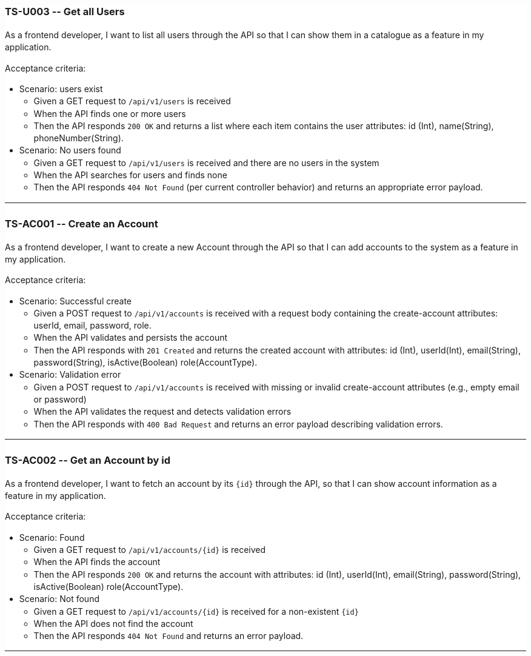 
### TS-U003 -- Get all Users
As a frontend developer, I want to list all users through the API so that I can show them in a catalogue as a feature in my application.

Acceptance criteria:
- Scenario: users exist
    - Given a GET request to `/api/v1/users` is received
    - When the API finds one or more users
    - Then the API responds `200 OK` and returns a list where each item contains the user attributes: id (Int), name(String), phoneNumber(String).
- Scenario: No users found
    - Given a GET request to `/api/v1/users` is received and there are no users in the system
    - When the API searches for users and finds none
    - Then the API responds `404 Not Found` (per current controller behavior) and returns an appropriate error payload.

---

### TS-AC001 -- Create an Account
As a frontend developer, I want to create a new Account through the API so that I can add accounts to the system as a feature in my application.

Acceptance criteria:
- Scenario: Successful create
    - Given a POST request to `/api/v1/accounts` is received with a request body containing the create-account attributes: userId, email, password, role.
    - When the API validates and persists the account
    - Then the API responds with `201 Created` and returns the created account with attributes: id (Int), userId(Int), email(String), password(String), isActive(Boolean) role(AccountType).
- Scenario: Validation error
    - Given a POST request to `/api/v1/accounts` is received with missing or invalid create-account attributes (e.g., empty email or password)
    - When the API validates the request and detects validation errors
    - Then the API responds with `400 Bad Request` and returns an error payload describing validation errors.

---

### TS-AC002 -- Get an Account by id
As a frontend developer, I want to fetch an account by its `{id}` through the API, so that I can show account information as a feature in my application.

Acceptance criteria:
- Scenario: Found
    - Given a GET request to `/api/v1/accounts/{id}` is received
    - When the API finds the account
    - Then the API responds `200 OK` and returns the account with attributes: id (Int), userId(Int), email(String), password(String), isActive(Boolean) role(AccountType).
- Scenario: Not found
    - Given a GET request to `/api/v1/accounts/{id}` is received for a non-existent `{id}`
    - When the API does not find the account
    - Then the API responds `404 Not Found` and returns an error payload.

---